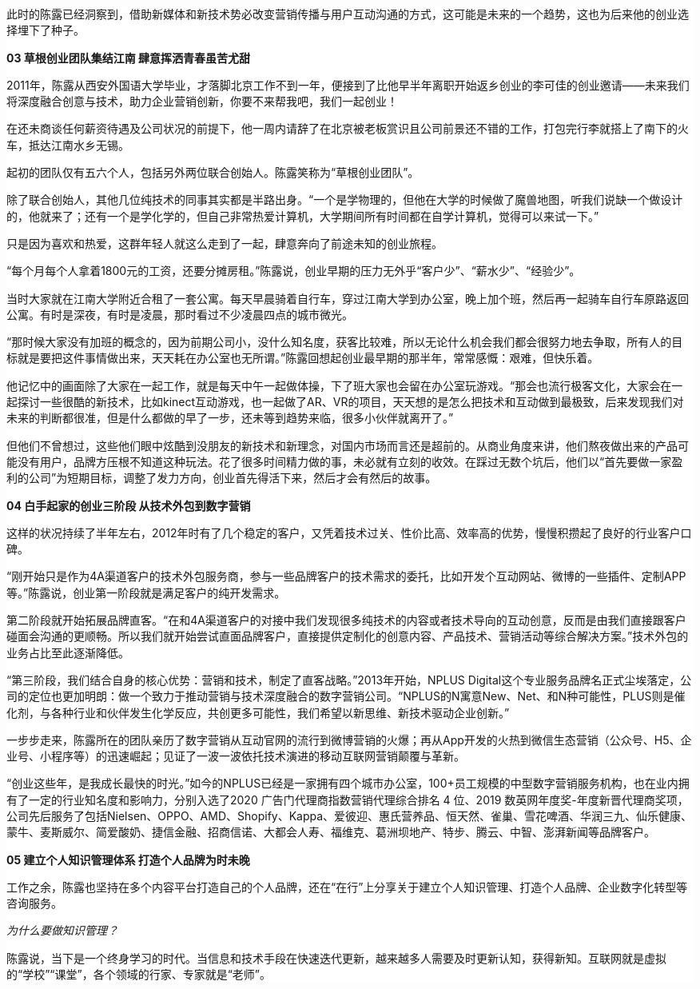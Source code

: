 此时的陈露已经洞察到，借助新媒体和新技术势必改变营销传播与用户互动沟通的方式，这可能是未来的一个趋势，这也为后来他的创业选择埋下了种子。

 
**03
草根创业团队集结江南
肆意挥洒青春虽苦尤甜**

2011年，陈露从西安外国语大学毕业，才落脚北京工作不到一年，便接到了比他早半年离职开始返乡创业的李可佳的创业邀请——未来我们将深度融合创意与技术，助力企业营销创新，你要不来帮我吧，我们一起创业！

在还未商谈任何薪资待遇及公司状况的前提下，他一周内请辞了在北京被老板赏识且公司前景还不错的工作，打包完行李就搭上了南下的火车，抵达江南水乡无锡。

起初的团队仅有五六个人，包括另外两位联合创始人。陈露笑称为“草根创业团队”。

除了联合创始人，其他几位纯技术的同事其实都是半路出身。“一个是学物理的，但他在大学的时候做了魔兽地图，听我们说缺一个做设计的，他就来了；还有一个是学化学的，但自己非常热爱计算机，大学期间所有时间都在自学计算机，觉得可以来试一下。”

只是因为喜欢和热爱，这群年轻人就这么走到了一起，肆意奔向了前途未知的创业旅程。

“每个月每个人拿着1800元的工资，还要分摊房租。”陈露说，创业早期的压力无外乎“客户少”、“薪水少”、“经验少”。

当时大家就在江南大学附近合租了一套公寓。每天早晨骑着自行车，穿过江南大学到办公室，晚上加个班，然后再一起骑车自行车原路返回公寓。有时是深夜，有时是凌晨，那时看过不少凌晨四点的城市微光。

“那时候大家没有加班的概念的，因为前期公司小，没什么知名度，获客比较难，所以无论什么机会我们都会很努力地去争取，所有人的目标就是要把这件事情做出来，天天耗在办公室也无所谓。”陈露回想起创业最早期的那半年，常常感慨：艰难，但快乐着。

他记忆中的画面除了大家在一起工作，就是每天中午一起做体操，下了班大家也会留在办公室玩游戏。“那会也流行极客文化，大家会在一起探讨一些很酷的新技术，比如kinect互动游戏，也一起做了AR、VR的项目，天天想的是怎么把技术和互动做到最极致，后来发现我们对未来的判断都很准，但是什么都做的早了一步，还未等到趋势来临，很多小伙伴就离开了。”

但他们不曾想过，这些他们眼中炫酷到没朋友的新技术和新理念，对国内市场而言还是超前的。从商业角度来讲，他们熬夜做出来的产品可能没有用户，品牌方压根不知道这种玩法。花了很多时间精力做的事，未必就有立刻的收效。在踩过无数个坑后，他们以“首先要做一家盈利的公司”为短期目标，调整了发力方向，创业首先得活下来，然后才会有然后的故事。 

**04
白手起家的创业三阶段
从技术外包到数字营销**

这样的状况持续了半年左右，2012年时有了几个稳定的客户，又凭着技术过关、性价比高、效率高的优势，慢慢积攒起了良好的行业客户口碑。

“刚开始只是作为4A渠道客户的技术外包服务商，参与一些品牌客户的技术需求的委托，比如开发个互动网站、微博的一些插件、定制APP等。”陈露说，创业第一阶段就是满足客户的纯开发需求。

第二阶段就开始拓展品牌直客。“在和4A渠道客户的对接中我们发现很多纯技术的内容或者技术导向的互动创意，反而是由我们直接跟客户碰面会沟通的更顺畅。所以我们就开始尝试直面品牌客户，直接提供定制化的创意内容、产品技术、营销活动等综合解决方案。”技术外包的业务占比至此逐渐降低。

“第三阶段，我们结合自身的核心优势：营销和技术，制定了直客战略。”2013年开始，NPLUS Digital这个专业服务品牌名正式尘埃落定，公司的定位也更加明朗：做一个致力于推动营销与技术深度融合的数字营销公司。“NPLUS的N寓意New、Net、和N种可能性，PLUS则是催化剂，与各种行业和伙伴发生化学反应，共创更多可能性，我们希望以新思维、新技术驱动企业创新。”

一步步走来，陈露所在的团队亲历了数字营销从互动官网的流行到微博营销的火爆；再从App开发的火热到微信生态营销（公众号、H5、企业号、小程序等）的迅速崛起；见证了一波一波依托技术演进的移动互联网营销颠覆与革新。

“创业这些年，是我成长最快的时光。”如今的NPLUS已经是一家拥有四个城市办公室，100+员工规模的中型数字营销服务机构，也在业内拥有了一定的行业知名度和影响力，分别入选了2020 广告门代理商指数营销代理综合排名 4 位、2019 数英网年度奖-年度新晋代理商奖项，公司先后服务了包括Nielsen、OPPO、AMD、Shopify、Kappa、爱彼迎、惠氏营养品、恒天然、雀巢、雪花啤酒、华润三九、仙乐健康、蒙牛、麦斯威尔、简爱酸奶、捷信金融、招商信诺、大都会人寿、福维克、葛洲坝地产、特步、腾云、中智、澎湃新闻等品牌客户。


**05
建立个人知识管理体系
打造个人品牌为时未晚**

工作之余，陈露也坚持在多个内容平台打造自己的个人品牌，还在“在行”上分享关于建立个人知识管理、打造个人品牌、企业数字化转型等咨询服务。

*为什么要做知识管理？*

陈露说，当下是一个终身学习的时代。当信息和技术手段在快速迭代更新，越来越多人需要及时更新认知，获得新知。互联网就是虚拟的“学校”“课堂”，各个领域的行家、专家就是“老师”。
